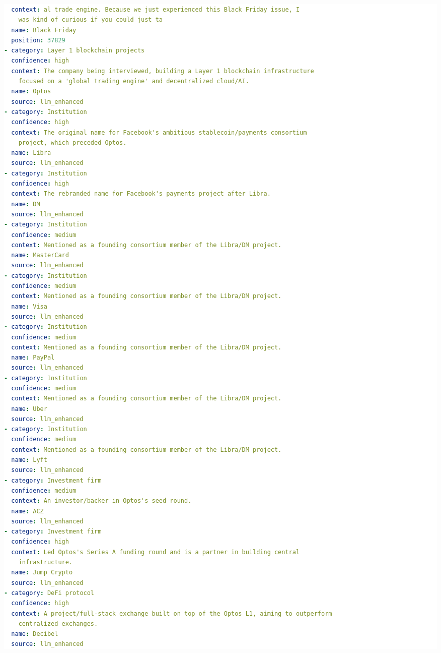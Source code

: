 ```yaml
  context: al trade engine. Because we just experienced this Black Friday issue, I
    was kind of curious if you could just ta
  name: Black Friday
  position: 37829
- category: Layer 1 blockchain projects
  confidence: high
  context: The company being interviewed, building a Layer 1 blockchain infrastructure
    focused on a 'global trading engine' and decentralized cloud/AI.
  name: Optos
  source: llm_enhanced
- category: Institution
  confidence: high
  context: The original name for Facebook's ambitious stablecoin/payments consortium
    project, which preceded Optos.
  name: Libra
  source: llm_enhanced
- category: Institution
  confidence: high
  context: The rebranded name for Facebook's payments project after Libra.
  name: DM
  source: llm_enhanced
- category: Institution
  confidence: medium
  context: Mentioned as a founding consortium member of the Libra/DM project.
  name: MasterCard
  source: llm_enhanced
- category: Institution
  confidence: medium
  context: Mentioned as a founding consortium member of the Libra/DM project.
  name: Visa
  source: llm_enhanced
- category: Institution
  confidence: medium
  context: Mentioned as a founding consortium member of the Libra/DM project.
  name: PayPal
  source: llm_enhanced
- category: Institution
  confidence: medium
  context: Mentioned as a founding consortium member of the Libra/DM project.
  name: Uber
  source: llm_enhanced
- category: Institution
  confidence: medium
  context: Mentioned as a founding consortium member of the Libra/DM project.
  name: Lyft
  source: llm_enhanced
- category: Investment firm
  confidence: medium
  context: An investor/backer in Optos's seed round.
  name: ACZ
  source: llm_enhanced
- category: Investment firm
  confidence: high
  context: Led Optos's Series A funding round and is a partner in building central
    infrastructure.
  name: Jump Crypto
  source: llm_enhanced
- category: DeFi protocol
  confidence: high
  context: A project/full-stack exchange built on top of the Optos L1, aiming to outperform
    centralized exchanges.
  name: Decibel
  source: llm_enhanced
```